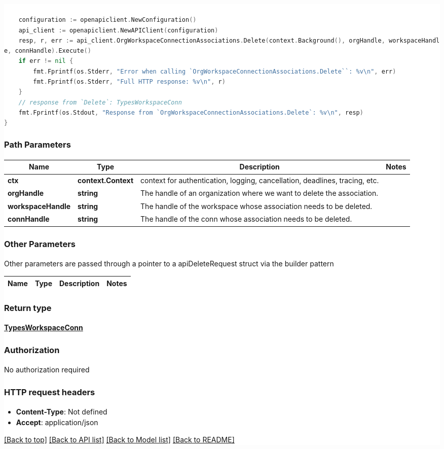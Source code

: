 ```go

    configuration := openapiclient.NewConfiguration()
    api_client := openapiclient.NewAPIClient(configuration)
    resp, r, err := api_client.OrgWorkspaceConnectionAssociations.Delete(context.Background(), orgHandle, workspaceHandle, connHandle).Execute()
    if err != nil {
        fmt.Fprintf(os.Stderr, "Error when calling `OrgWorkspaceConnectionAssociations.Delete``: %v\n", err)
        fmt.Fprintf(os.Stderr, "Full HTTP response: %v\n", r)
    }
    // response from `Delete`: TypesWorkspaceConn
    fmt.Fprintf(os.Stdout, "Response from `OrgWorkspaceConnectionAssociations.Delete`: %v\n", resp)
}
```

### Path Parameters


Name | Type | Description  | Notes
------------- | ------------- | ------------- | -------------
**ctx** | **context.Context** | context for authentication, logging, cancellation, deadlines, tracing, etc.
**orgHandle** | **string** | The handle of an organization where we want to delete the association. | 
**workspaceHandle** | **string** | The handle of the workspace whose association needs to be deleted. | 
**connHandle** | **string** | The handle of the conn whose association needs to be deleted. | 

### Other Parameters

Other parameters are passed through a pointer to a apiDeleteRequest struct via the builder pattern


Name | Type | Description  | Notes
------------- | ------------- | ------------- | -------------




### Return type

[**TypesWorkspaceConn**](TypesWorkspaceConn.md)

### Authorization

No authorization required

### HTTP request headers

- **Content-Type**: Not defined
- **Accept**: application/json

[[Back to top]](#) [[Back to API list]](../README.md#documentation-for-api-endpoints)
[[Back to Model list]](../README.md#documentation-for-models)
[[Back to README]](../README.md)
